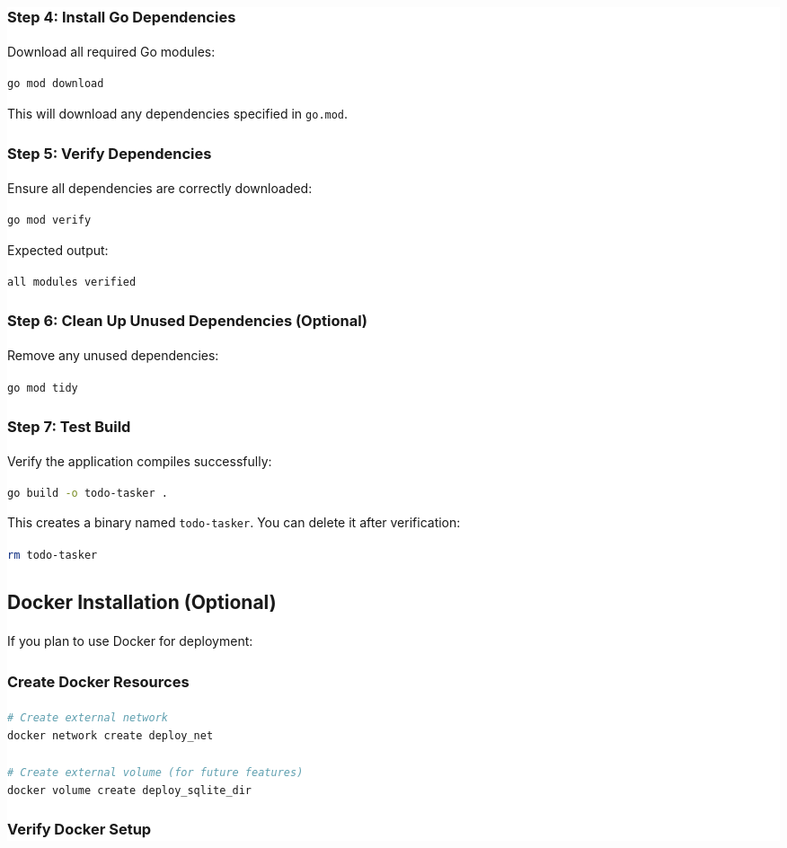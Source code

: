 ### Step 4: Install Go Dependencies

Download all required Go modules:
```bash
go mod download
```

This will download any dependencies specified in `go.mod`.

### Step 5: Verify Dependencies

Ensure all dependencies are correctly downloaded:
```bash
go mod verify
```

Expected output:
```
all modules verified
```

### Step 6: Clean Up Unused Dependencies (Optional)

Remove any unused dependencies:
```bash
go mod tidy
```

### Step 7: Test Build

Verify the application compiles successfully:
```bash
go build -o todo-tasker .
```

This creates a binary named `todo-tasker`. You can delete it after verification:
```bash
rm todo-tasker
```

## Docker Installation (Optional)

If you plan to use Docker for deployment:

### Create Docker Resources

```bash
# Create external network
docker network create deploy_net

# Create external volume (for future features)
docker volume create deploy_sqlite_dir
```

### Verify Docker Setup
